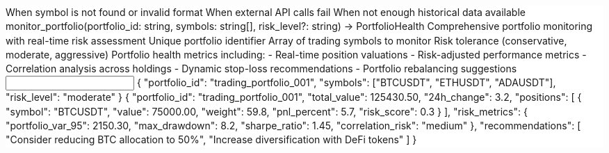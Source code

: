   <errors>
    <error type="InvalidSymbol">When symbol is not found or invalid format</error>
    <error type="APIError">When external API calls fail</error>
    <error type="InsufficientData">When not enough historical data available</error>
  </errors>
</function>

<function name="monitor_portfolio">
  <signature>monitor_portfolio(portfolio_id: string, symbols: string[], risk_level?: string) -> PortfolioHealth</signature>
  <purpose>Comprehensive portfolio monitoring with real-time risk assessment</purpose>
  
  <parameters>
    <param name="portfolio_id" type="string" required="true">Unique portfolio identifier</param>
    <param name="symbols" type="array" required="true">Array of trading symbols to monitor</param>
    <param name="risk_level" type="string" required="false" default="moderate">Risk tolerance (conservative, moderate, aggressive)</param>
  </parameters>
  
  <returns>
    Portfolio health metrics including:
    - Real-time position valuations
    - Risk-adjusted performance metrics
    - Correlation analysis across holdings
    - Dynamic stop-loss recommendations
    - Portfolio rebalancing suggestions
  </returns>
  
  <examples>
    <example>
      <input>
        {
          "portfolio_id": "trading_portfolio_001",
          "symbols": ["BTCUSDT", "ETHUSDT", "ADAUSDT"],
          "risk_level": "moderate"
        }
      </input>
      <output>
        {
          "portfolio_id": "trading_portfolio_001",
          "total_value": 125430.50,
          "24h_change": 3.2,
          "positions": [
            {
              "symbol": "BTCUSDT",
              "value": 75000.00,
              "weight": 59.8,
              "pnl_percent": 5.7,
              "risk_score": 0.3
            }
          ],
          "risk_metrics": {
            "portfolio_var_95": 2150.30,
            "max_drawdown": 8.2,
            "sharpe_ratio": 1.45,
            "correlation_risk": "medium"
          },
          "recommendations": [
            "Consider reducing BTC allocation to 50%",
            "Increase diversification with DeFi tokens"
          ]
        }
      </output>
    </example>
  </examples>
  